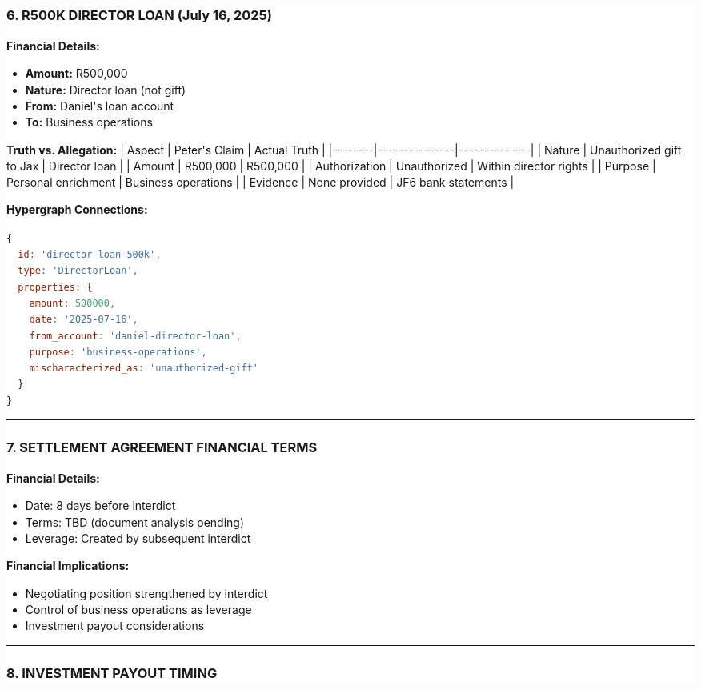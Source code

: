 
### 6. R500K DIRECTOR LOAN (July 16, 2025)

**Financial Details:**
- **Amount:** R500,000
- **Nature:** Director loan (not gift)
- **From:** Daniel's loan account
- **To:** Business operations

**Truth vs. Allegation:**
| Aspect | Peter's Claim | Actual Truth |
|--------|---------------|--------------|
| Nature | Unauthorized gift to Jax | Director loan |
| Amount | R500,000 | R500,000 |
| Authorization | Unauthorized | Within director rights |
| Purpose | Personal enrichment | Business operations |
| Evidence | None provided | JF6 bank statements |

**Hypergraph Connections:**
```javascript
{
  id: 'director-loan-500k',
  type: 'DirectorLoan',
  properties: {
    amount: 500000,
    date: '2025-07-16',
    from_account: 'daniel-director-loan',
    purpose: 'business-operations',
    mischaracterized_as: 'unauthorized-gift'
  }
}
```

---

### 7. SETTLEMENT AGREEMENT FINANCIAL TERMS

**Financial Details:**
- Date: 8 days before interdict
- Terms: TBD (document analysis pending)
- Leverage: Created by subsequent interdict

**Financial Implications:**
- Negotiating position strengthened by interdict
- Control of business operations as leverage
- Investment payout considerations

---

### 8. INVESTMENT PAYOUT TIMING

